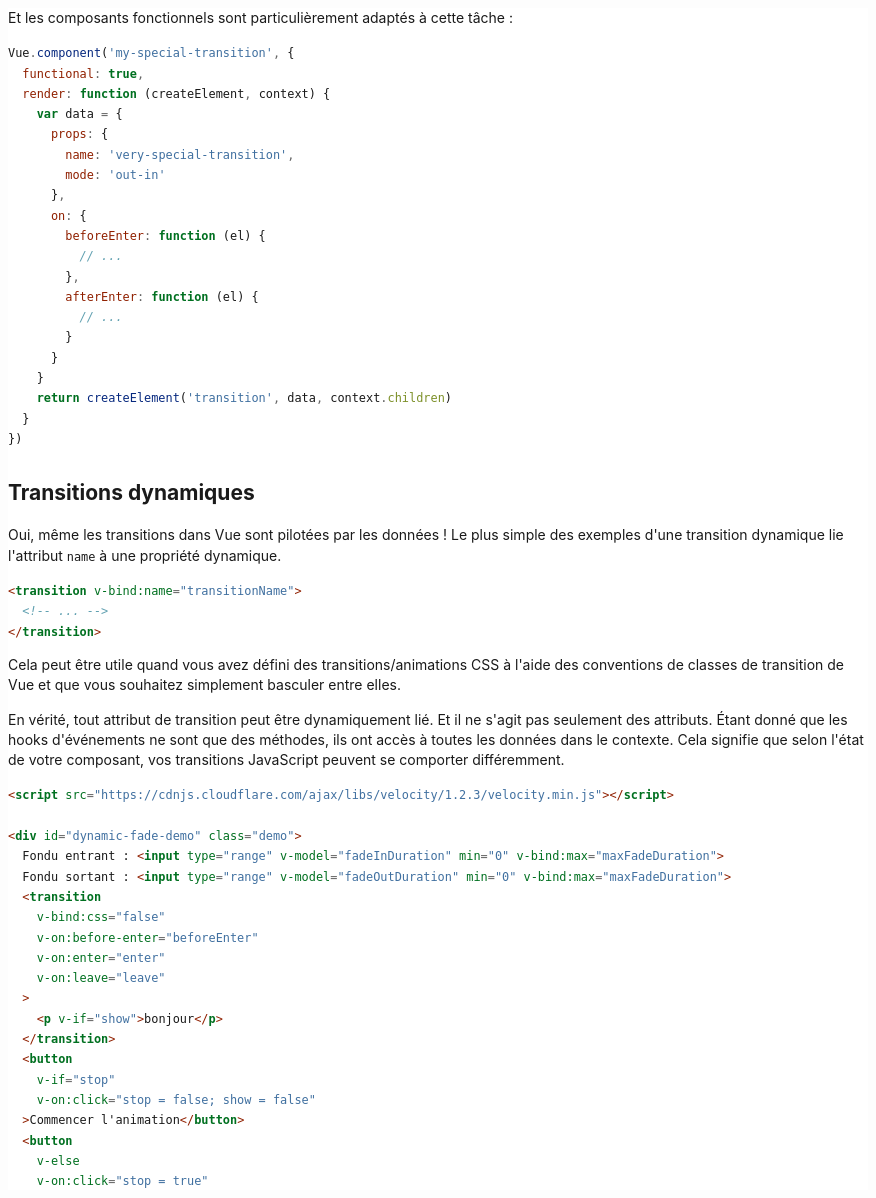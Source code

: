 Et les composants fonctionnels sont particulièrement adaptés à cette tâche :

``` js
Vue.component('my-special-transition', {
  functional: true,
  render: function (createElement, context) {
    var data = {
      props: {
        name: 'very-special-transition',
        mode: 'out-in'
      },
      on: {
        beforeEnter: function (el) {
          // ...
        },
        afterEnter: function (el) {
          // ...
        }
      }
    }
    return createElement('transition', data, context.children)
  }
})
```

## Transitions dynamiques

Oui, même les transitions dans Vue sont pilotées par les données ! Le plus simple des exemples d'une transition dynamique lie l'attribut `name` à une propriété dynamique.

```html
<transition v-bind:name="transitionName">
  <!-- ... -->
</transition>
```

Cela peut être utile quand vous avez défini des transitions/animations CSS à l'aide des conventions de classes de transition de Vue et que vous souhaitez simplement basculer entre elles.

En vérité, tout attribut de transition peut être dynamiquement lié. Et il ne s'agit pas seulement des attributs. Étant donné que les hooks d'événements ne sont que des méthodes, ils ont accès à toutes les données dans le contexte. Cela signifie que selon l'état de votre composant, vos transitions JavaScript peuvent se comporter différemment.

``` html
<script src="https://cdnjs.cloudflare.com/ajax/libs/velocity/1.2.3/velocity.min.js"></script>

<div id="dynamic-fade-demo" class="demo">
  Fondu entrant : <input type="range" v-model="fadeInDuration" min="0" v-bind:max="maxFadeDuration">
  Fondu sortant : <input type="range" v-model="fadeOutDuration" min="0" v-bind:max="maxFadeDuration">
  <transition
    v-bind:css="false"
    v-on:before-enter="beforeEnter"
    v-on:enter="enter"
    v-on:leave="leave"
  >
    <p v-if="show">bonjour</p>
  </transition>
  <button
    v-if="stop"
    v-on:click="stop = false; show = false"
  >Commencer l'animation</button>
  <button
    v-else
    v-on:click="stop = true"
```